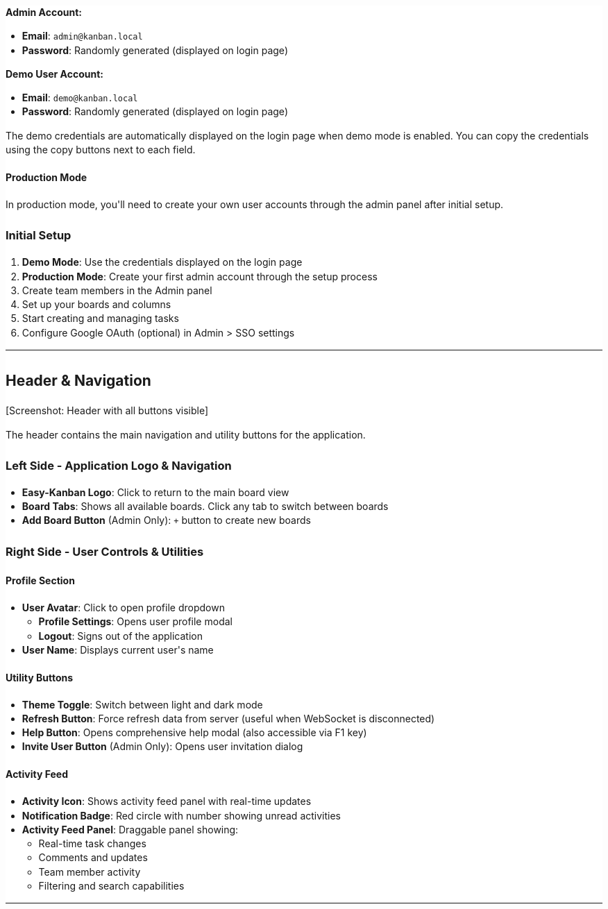 **Admin Account:**
- **Email**: `admin@kanban.local`
- **Password**: Randomly generated (displayed on login page)

**Demo User Account:**
- **Email**: `demo@kanban.local` 
- **Password**: Randomly generated (displayed on login page)

The demo credentials are automatically displayed on the login page when demo mode is enabled. You can copy the credentials using the copy buttons next to each field.

#### Production Mode
In production mode, you'll need to create your own user accounts through the admin panel after initial setup.

### Initial Setup
1. **Demo Mode**: Use the credentials displayed on the login page
2. **Production Mode**: Create your first admin account through the setup process
3. Create team members in the Admin panel
4. Set up your boards and columns
5. Start creating and managing tasks
6. Configure Google OAuth (optional) in Admin > SSO settings

---

## Header & Navigation

[Screenshot: Header with all buttons visible]

The header contains the main navigation and utility buttons for the application.

### Left Side - Application Logo & Navigation
- **Easy-Kanban Logo**: Click to return to the main board view
- **Board Tabs**: Shows all available boards. Click any tab to switch between boards
- **Add Board Button** (Admin Only): `+` button to create new boards

### Right Side - User Controls & Utilities

#### Profile Section
- **User Avatar**: Click to open profile dropdown
  - **Profile Settings**: Opens user profile modal
  - **Logout**: Signs out of the application
- **User Name**: Displays current user's name

#### Utility Buttons
- **Theme Toggle**: Switch between light and dark mode
- **Refresh Button**: Force refresh data from server (useful when WebSocket is disconnected)
- **Help Button**: Opens comprehensive help modal (also accessible via F1 key)
- **Invite User Button** (Admin Only): Opens user invitation dialog

#### Activity Feed
- **Activity Icon**: Shows activity feed panel with real-time updates
- **Notification Badge**: Red circle with number showing unread activities
- **Activity Feed Panel**: Draggable panel showing:
  - Real-time task changes
  - Comments and updates
  - Team member activity
  - Filtering and search capabilities

---